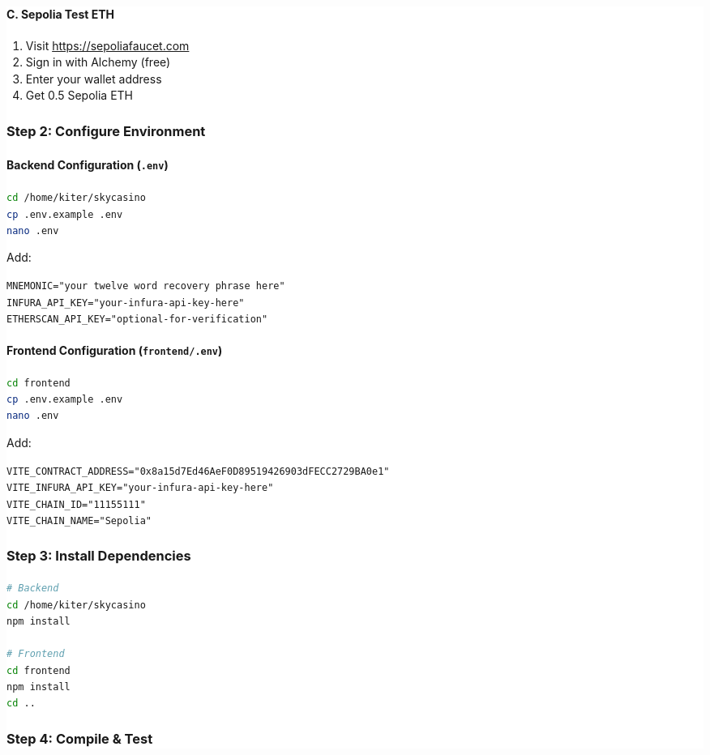 #### C. Sepolia Test ETH

1. Visit https://sepoliafaucet.com
2. Sign in with Alchemy (free)
3. Enter your wallet address
4. Get 0.5 Sepolia ETH

### Step 2: Configure Environment

#### Backend Configuration (`.env`)

```bash
cd /home/kiter/skycasino
cp .env.example .env
nano .env
```

Add:

```env
MNEMONIC="your twelve word recovery phrase here"
INFURA_API_KEY="your-infura-api-key-here"
ETHERSCAN_API_KEY="optional-for-verification"
```

#### Frontend Configuration (`frontend/.env`)

```bash
cd frontend
cp .env.example .env
nano .env
```

Add:

```env
VITE_CONTRACT_ADDRESS="0x8a15d7Ed46AeF0D89519426903dFECC2729BA0e1"
VITE_INFURA_API_KEY="your-infura-api-key-here"
VITE_CHAIN_ID="11155111"
VITE_CHAIN_NAME="Sepolia"
```

### Step 3: Install Dependencies

```bash
# Backend
cd /home/kiter/skycasino
npm install

# Frontend
cd frontend
npm install
cd ..
```

### Step 4: Compile & Test
